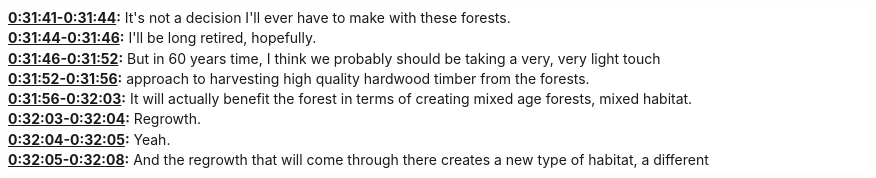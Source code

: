 **[0:31:41-0:31:44](https://investinginregenerativeagriculture.com/jim-mann#t=0:31:41):**  It's not a decision I'll ever have to make with these forests.  
**[0:31:44-0:31:46](https://investinginregenerativeagriculture.com/jim-mann#t=0:31:44):**  I'll be long retired, hopefully.  
**[0:31:46-0:31:52](https://investinginregenerativeagriculture.com/jim-mann#t=0:31:46):**  But in 60 years time, I think we probably should be taking a very, very light touch  
**[0:31:52-0:31:56](https://investinginregenerativeagriculture.com/jim-mann#t=0:31:52):**  approach to harvesting high quality hardwood timber from the forests.  
**[0:31:56-0:32:03](https://investinginregenerativeagriculture.com/jim-mann#t=0:31:56):**  It will actually benefit the forest in terms of creating mixed age forests, mixed habitat.  
**[0:32:03-0:32:04](https://investinginregenerativeagriculture.com/jim-mann#t=0:32:03):**  Regrowth.  
**[0:32:04-0:32:05](https://investinginregenerativeagriculture.com/jim-mann#t=0:32:04):**  Yeah.  
**[0:32:05-0:32:08](https://investinginregenerativeagriculture.com/jim-mann#t=0:32:05):**  And the regrowth that will come through there creates a new type of habitat, a different  
